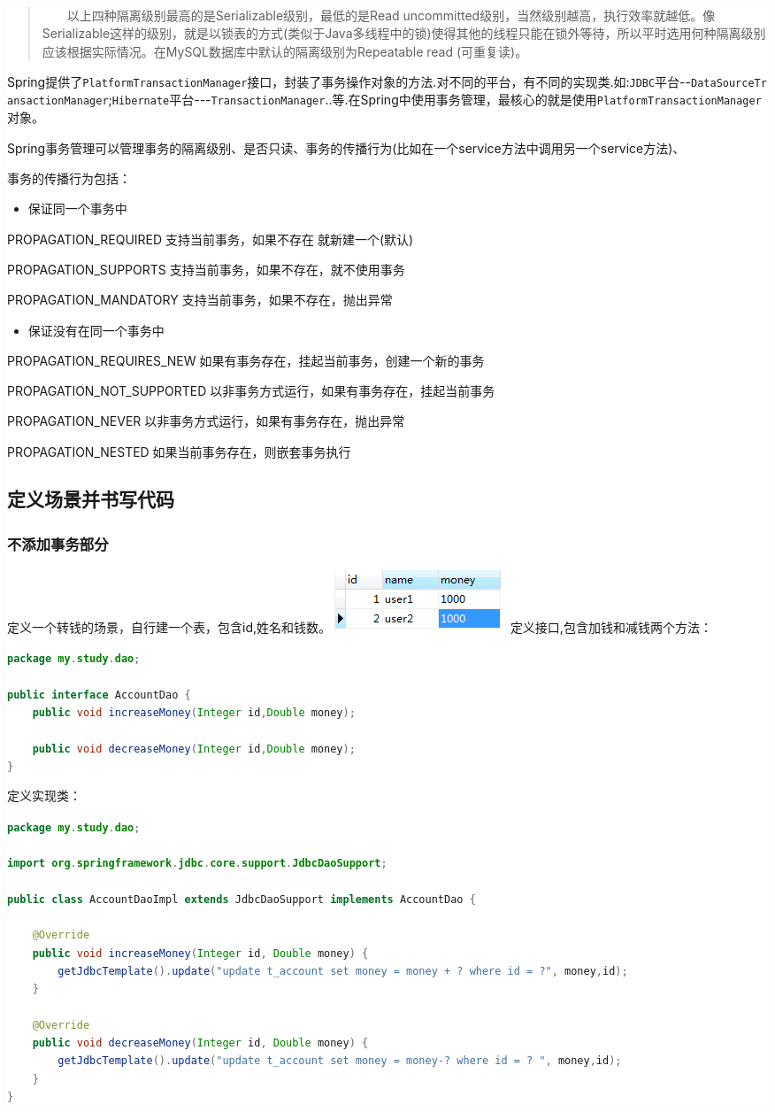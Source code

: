 >　　以上四种隔离级别最高的是Serializable级别，最低的是Read uncommitted级别，当然级别越高，执行效率就越低。像Serializable这样的级别，就是以锁表的方式(类似于Java多线程中的锁)使得其他的线程只能在锁外等待，所以平时选用何种隔离级别应该根据实际情况。在MySQL数据库中默认的隔离级别为Repeatable read (可重复读)。

Spring提供了`PlatformTransactionManager`接口，封装了事务操作对象的方法.对不同的平台，有不同的实现类.如:`JDBC`平台--`DataSourceTransactionManager`;`Hibernate`平台---`TransactionManager`..等.在Spring中使用事务管理，最核心的就是使用`PlatformTransactionManager`对象。

Spring事务管理可以管理事务的隔离级别、是否只读、事务的传播行为(比如在一个service方法中调用另一个service方法)、


事务的传播行为包括：

 * 保证同一个事务中

PROPAGATION_REQUIRED 支持当前事务，如果不存在 就新建一个(默认)

PROPAGATION_SUPPORTS 支持当前事务，如果不存在，就不使用事务

PROPAGATION_MANDATORY 支持当前事务，如果不存在，抛出异常

* 保证没有在同一个事务中

PROPAGATION_REQUIRES_NEW 如果有事务存在，挂起当前事务，创建一个新的事务

PROPAGATION_NOT_SUPPORTED 以非事务方式运行，如果有事务存在，挂起当前事务

PROPAGATION_NEVER 以非事务方式运行，如果有事务存在，抛出异常

PROPAGATION_NESTED 如果当前事务存在，则嵌套事务执行

## 定义场景并书写代码

### 不添加事务部分

定义一个转钱的场景，自行建一个表，包含id,姓名和钱数。
![表](https://raw.githubusercontent.com/homxuwang/homxuwang.github.io/jekyll/images/Spring学习笔记-三/4.png)
定义接口,包含加钱和减钱两个方法：
```java
package my.study.dao;

public interface AccountDao {	
	public void increaseMoney(Integer id,Double money);
	
	public void decreaseMoney(Integer id,Double money);
}
```

定义实现类：
```java
package my.study.dao;

import org.springframework.jdbc.core.support.JdbcDaoSupport;

public class AccountDaoImpl extends JdbcDaoSupport implements AccountDao {

	@Override
	public void increaseMoney(Integer id, Double money) {
		getJdbcTemplate().update("update t_account set money = money + ? where id = ?", money,id);
	}

	@Override
	public void decreaseMoney(Integer id, Double money) {
		getJdbcTemplate().update("update t_account set money = money-? where id = ? ", money,id);
	}
}
```